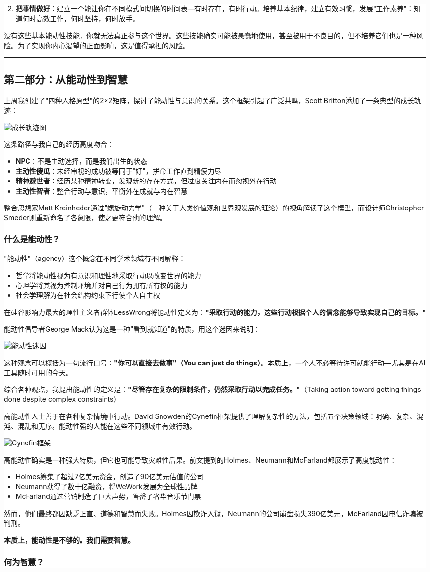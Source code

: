 2. **把事情做好**：建立一个能让你在不同模式间切换的时间表—有时存在，有时行动。培养基本纪律，建立有效习惯，发展"工作素养"：知道何时高效工作，何时坚持，何时放手。
    

没有这些基本能动性技能，你就无法真正参与这个世界。这些技能确实可能被愚蠢地使用，甚至被用于不良目的，但不培养它们也是一种风险。为了实现你内心渴望的正面影响，这是值得承担的风险。

---

## 第二部分：从能动性到智慧

上周我创建了"四种人格原型"的2×2矩阵，探讨了能动性与意识的关系。这个框架引起了广泛共鸣，Scott Britton添加了一条典型的成长轨迹：

![成长轨迹图](https://substackcdn.com/image/fetch/w_1456,c_limit,f_auto,q_auto:good,fl_progressive:steep/https%3A%2F%2Fsubstack-post-media.s3.amazonaws.com%2Fpublic%2Fimages%2F99899c32-6550-44f2-8fcd-db90dadc841d_1024x1024.jpeg)

这条路径与我自己的经历高度吻合：

- **NPC**：不是主动选择，而是我们出生的状态
- **主动性傻瓜**：未经审视的成功被等同于"好"，拼命工作直到精疲力尽
- **精神避世者**：经历某种精神转变，发现新的存在方式，但过度关注内在而忽视外在行动
- **主动性智者**：整合行动与意识，平衡外在成就与内在智慧

整合思想家Matt Kreinheder通过"螺旋动力学"（一种关于人类价值观和世界观发展的理论）的视角解读了这个模型，而设计师Christopher Smeder则重新命名了各象限，使之更符合他的理解。

### 什么是能动性？

"能动性"（agency）这个概念在不同学术领域有不同解释：

- 哲学将能动性视为有意识和理性地采取行动以改变世界的能力
- 心理学将其视为控制环境并对自己行为拥有所有权的能力
- 社会学理解为在社会结构约束下行使个人自主权

在硅谷影响力最大的理性主义者群体LessWrong将能动性定义为：**"采取行动的能力，这些行动根据个人的信念能够导致实现自己的目标。"**

能动性倡导者George Mack认为这是一种"看到就知道"的特质，用这个迷因来说明：

![能动性迷因](https://substackcdn.com/image/fetch/w_1456,c_limit,f_auto,q_auto:good,fl_progressive:steep/https%3A%2F%2Fsubstack-post-media.s3.amazonaws.com%2Fpublic%2Fimages%2F6434137d-34eb-4b48-a201-fd0f269b798a_1600x960.png)

这种观念可以概括为一句流行口号：**"你可以直接去做事"（You can just do things）**。本质上，一个人不必等待许可就能行动—尤其是在AI工具随时可用的今天。

综合各种观点，我提出能动性的定义是：**"尽管存在复杂的限制条件，仍然采取行动以完成任务。"**（Taking action toward getting things done despite complex constraints）

高能动性人士善于在各种复杂情境中行动。David Snowden的Cynefin框架提供了理解复杂性的方法，包括五个决策领域：明确、复杂、混沌、混乱和无序。能动性强的人能在这些不同领域中有效行动。

![Cynefin框架](https://substackcdn.com/image/fetch/w_1456,c_limit,f_auto,q_auto:good,fl_progressive:steep/https%3A%2F%2Fsubstack-post-media.s3.amazonaws.com%2Fpublic%2Fimages%2F13b2b397-7822-4de1-9356-d2fd7593a3a4_1269x1098.png)

高能动性确实是一种强大特质，但它也可能导致灾难性后果。前文提到的Holmes、Neumann和McFarland都展示了高度能动性：

- Holmes筹集了超过7亿美元资金，创造了90亿美元估值的公司
- Neumann获得了数十亿融资，将WeWork发展为全球性品牌
- McFarland通过营销制造了巨大声势，售罄了奢华音乐节门票

然而，他们最终都因缺乏正直、道德和智慧而失败。Holmes因欺诈入狱，Neumann的公司崩盘损失390亿美元，McFarland因电信诈骗被判刑。

**本质上，能动性是不够的。我们需要智慧。**

### 何为智慧？
